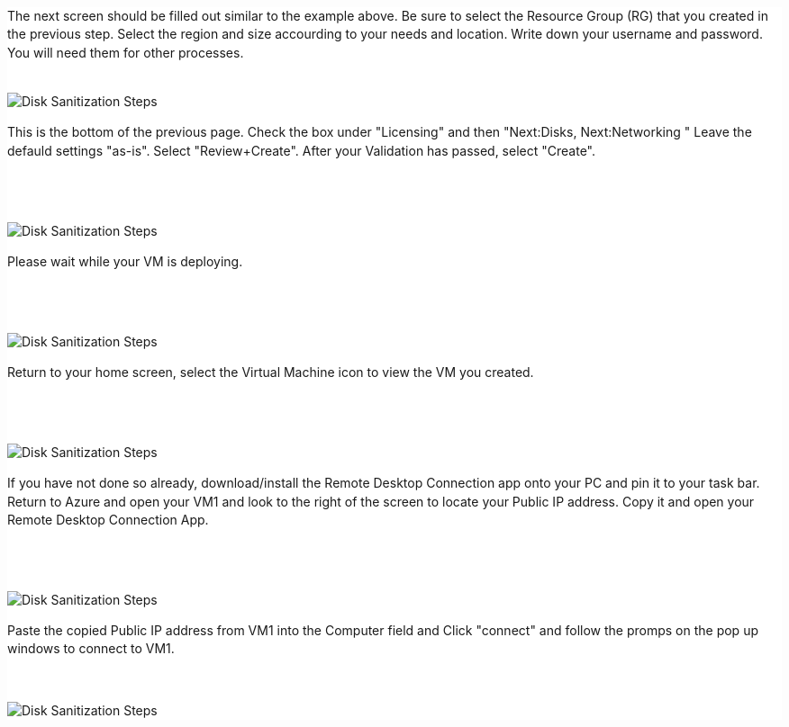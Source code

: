 <p>
The next screen should be filled out similar to the example above. Be sure to select the Resource Group (RG) that you created in the previous step. Select the region and size accourding to your needs and location. Write down your username and password. You will need them for other processes.
</p>
<br />
<img src="https://i.imgur.com/YJDwLBI.png" height="80%" width="80%" alt="Disk Sanitization Steps"/>
</p>
<p>
This is the bottom of the previous page. Check the box under "Licensing" and then "Next:Disks, Next:Networking " Leave the defauld settings "as-is". Select "Review+Create". After your Validation has passed, select "Create".
</p>
<br />
</p>
<br />
<img src="https://i.imgur.com/TDx139B.png" height="80%" width="80%" alt="Disk Sanitization Steps"/>
</p>
<p>
Please wait while your VM is deploying.
</p>
<br />
</p>
<br />
<img src="https://i.imgur.com/2ByALX4.png" height="80%" width="80%" alt="Disk Sanitization Steps"/>
</p>
<p>
Return to your home screen, select the Virtual Machine icon to view the VM you created.
</p>
<br />
</p>
<br />
<img src="https://i.imgur.com/UBDynBY.png" height="80%" width="80%" alt="Disk Sanitization Steps"/>
</p>
<p>
If you have not done so already, download/install the Remote Desktop Connection app onto your PC and pin it to your task bar. Return to Azure and open your VM1 and look to the right of the screen to locate your Public IP address. Copy it and open your Remote Desktop Connection App.
 
</p>
<br />
</p>
<br />
<img src="https://i.imgur.com/y6Ly5d5.png" height="80%" width="80%" alt="Disk Sanitization Steps"/>
</p>
<p>
 
Paste the copied Public IP address from VM1 into the Computer field and Click "connect" and follow the promps on the pop up windows to connect to VM1.
</p>
<br />
<p>
<img src="https://i.imgur.com/LnNfH4i.png" height="80%" width="80%" alt="Disk Sanitization Steps"/>
</p>
<p>
 
